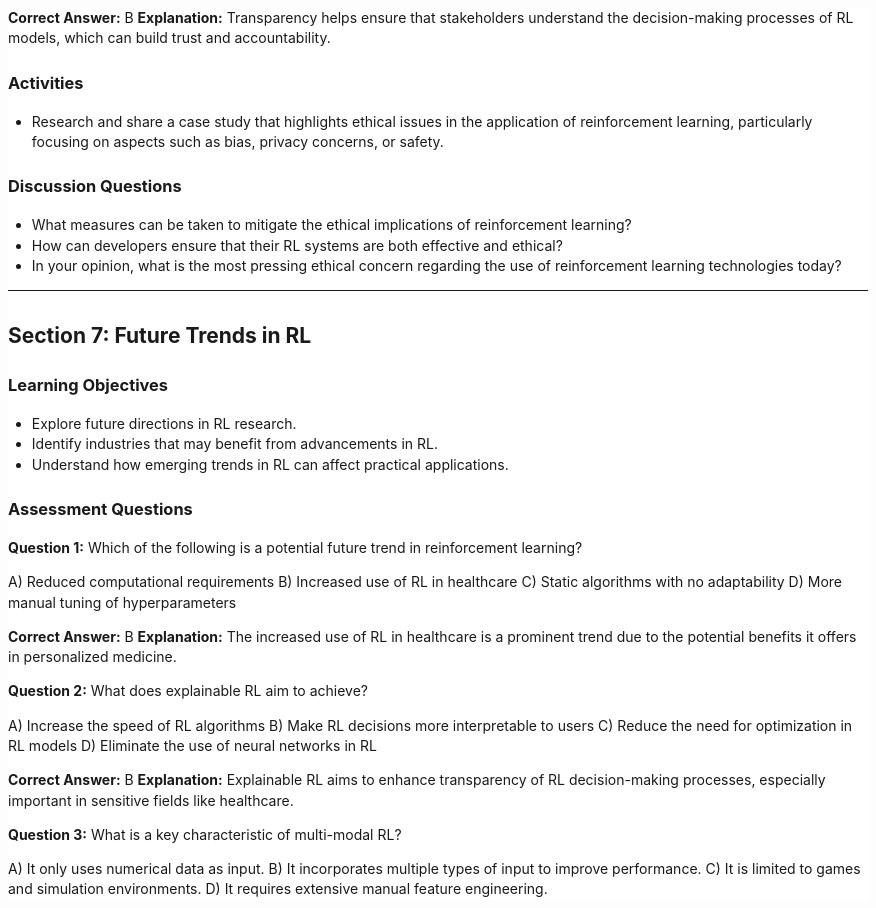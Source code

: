 **Correct Answer:** B
**Explanation:** Transparency helps ensure that stakeholders understand the decision-making processes of RL models, which can build trust and accountability.

### Activities
- Research and share a case study that highlights ethical issues in the application of reinforcement learning, particularly focusing on aspects such as bias, privacy concerns, or safety.

### Discussion Questions
- What measures can be taken to mitigate the ethical implications of reinforcement learning?
- How can developers ensure that their RL systems are both effective and ethical?
- In your opinion, what is the most pressing ethical concern regarding the use of reinforcement learning technologies today?

---

## Section 7: Future Trends in RL

### Learning Objectives
- Explore future directions in RL research.
- Identify industries that may benefit from advancements in RL.
- Understand how emerging trends in RL can affect practical applications.

### Assessment Questions

**Question 1:** Which of the following is a potential future trend in reinforcement learning?

  A) Reduced computational requirements
  B) Increased use of RL in healthcare
  C) Static algorithms with no adaptability
  D) More manual tuning of hyperparameters

**Correct Answer:** B
**Explanation:** The increased use of RL in healthcare is a prominent trend due to the potential benefits it offers in personalized medicine.

**Question 2:** What does explainable RL aim to achieve?

  A) Increase the speed of RL algorithms
  B) Make RL decisions more interpretable to users
  C) Reduce the need for optimization in RL models
  D) Eliminate the use of neural networks in RL

**Correct Answer:** B
**Explanation:** Explainable RL aims to enhance transparency of RL decision-making processes, especially important in sensitive fields like healthcare.

**Question 3:** What is a key characteristic of multi-modal RL?

  A) It only uses numerical data as input.
  B) It incorporates multiple types of input to improve performance.
  C) It is limited to games and simulation environments.
  D) It requires extensive manual feature engineering.
